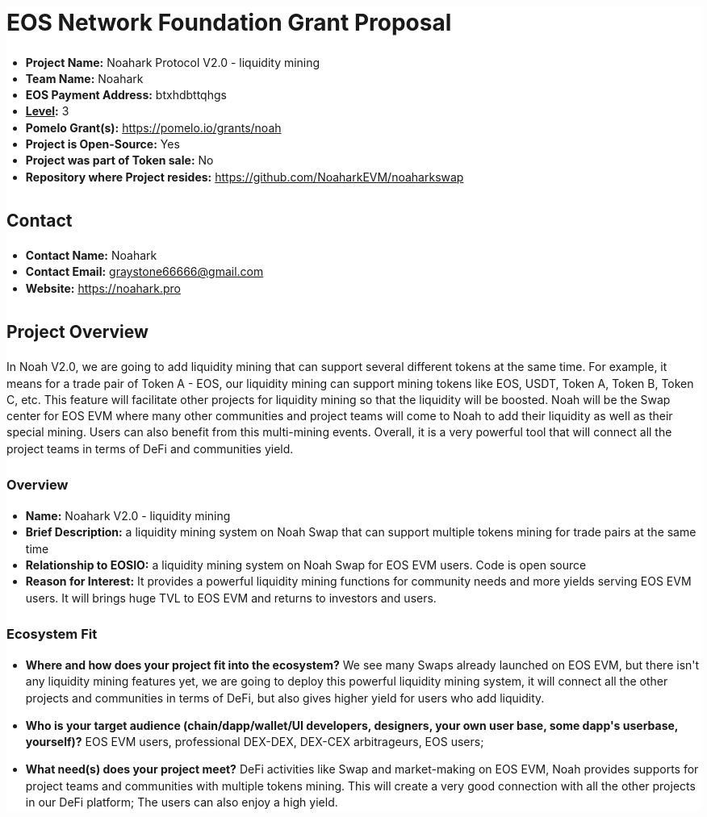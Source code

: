 # EOS Network Foundation Grant Proposal

- **Project Name:** Noahark Protocol V2.0 - liquidity mining
- **Team Name:** Noahark
- **EOS Payment Address:** btxhdbttqhgs
- **[Level](https://github.com/eosnetworkfoundation/grant-framework#grant-levels):** 3
- **Pomelo Grant(s):** https://pomelo.io/grants/noah
- **Project is Open-Source:** Yes
- **Project was part of Token sale:** No
- **Repository where Project resides:** https://github.com/NoaharkEVM/noaharkswap

## Contact

- **Contact Name:** Noahark
- **Contact Email:** graystone66666@gmail.com
- **Website:** https://noahark.pro


## Project Overview
In Noah V2.0, we are going to add liquidity mining that can support several different tokens at the same time. For example, it means for a trade pair of Token A - EOS, our liquidity mining can support mining tokens like EOS, USDT, Token A, Token B, Token C, etc. This feature will facilitate other projects for liquidity mining so that the liquidity will be boosted. Noah will be the Swap center for EOS EVM where many other communities and project teams will come to Noah to add their liquidity as well as their special mining. Users can also benefit from this multi-mining events. Overall, it is a very powerful tool that will connect all the project teams in terms of DeFi and communities yield.

### Overview

- **Name:** Noahark V2.0 - liquidity mining
- **Brief Description:** a liquidity mining system on Noah Swap that can support multiple tokens mining for trade pairs at the same time
- **Relationship to EOSIO:** a liquidity mining system on Noah Swap for EOS EVM users. Code is open source
- **Reason for Interest:** It provides a powerful liquidity mining functions for community needs and more yields serving EOS EVM users. It will brings huge TVL to EOS EVM and returns to investors and users.


### Ecosystem Fit

- **Where and how does your project fit into the ecosystem?** We see many Swaps already launched on EOS EVM, but there isn't any liquidity mining features yet, we are going to deploy this powerful liquidity mining system, it will connect all the other projects and communities in terms of DeFi, but also gives higher yield for users who add liquidity.

- **Who is your target audience (chain/dapp/wallet/UI developers, designers, your own user base, some dapp's userbase, yourself)?** EOS EVM users, professional DEX-DEX, DEX-CEX arbitrageurs, EOS users;

- **What need(s) does your project meet?** DeFi activities like Swap and market-making on EOS EVM, Noah provides supports for project teams and communities with multiple tokens mining. This will create a very good connection with all the other projects in our DeFi platform; The users can also enjoy a high yield.
